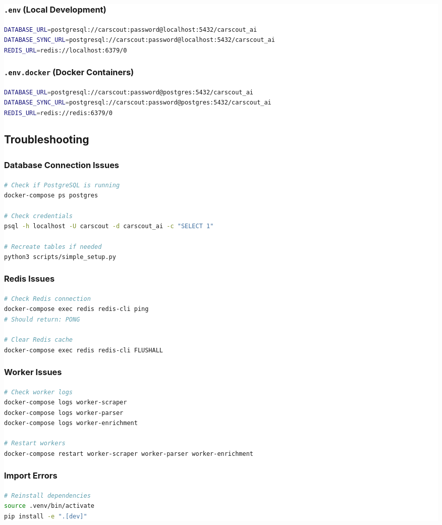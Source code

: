 ### `.env` (Local Development)
```bash
DATABASE_URL=postgresql://carscout:password@localhost:5432/carscout_ai
DATABASE_SYNC_URL=postgresql://carscout:password@localhost:5432/carscout_ai
REDIS_URL=redis://localhost:6379/0
```

### `.env.docker` (Docker Containers)
```bash
DATABASE_URL=postgresql://carscout:password@postgres:5432/carscout_ai
DATABASE_SYNC_URL=postgresql://carscout:password@postgres:5432/carscout_ai
REDIS_URL=redis://redis:6379/0
```

## Troubleshooting

### Database Connection Issues
```bash
# Check if PostgreSQL is running
docker-compose ps postgres

# Check credentials
psql -h localhost -U carscout -d carscout_ai -c "SELECT 1"

# Recreate tables if needed
python3 scripts/simple_setup.py
```

### Redis Issues
```bash
# Check Redis connection
docker-compose exec redis redis-cli ping
# Should return: PONG

# Clear Redis cache
docker-compose exec redis redis-cli FLUSHALL
```

### Worker Issues
```bash
# Check worker logs
docker-compose logs worker-scraper
docker-compose logs worker-parser
docker-compose logs worker-enrichment

# Restart workers
docker-compose restart worker-scraper worker-parser worker-enrichment
```

### Import Errors
```bash
# Reinstall dependencies
source .venv/bin/activate
pip install -e ".[dev]"
```
